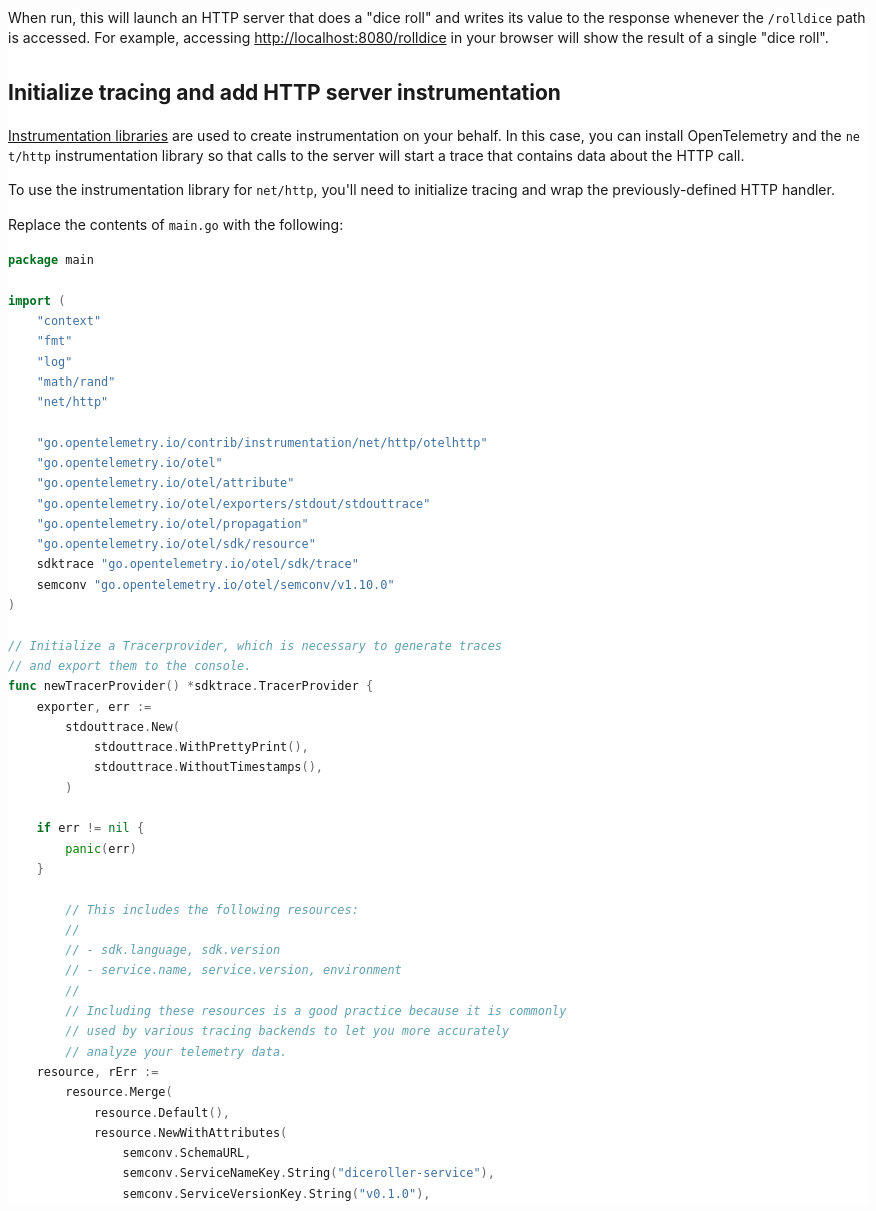 When run, this will launch an HTTP server that does a "dice roll" and writes its
value to the response whenever the `/rolldice` path is accessed. For example,
accessing <http://localhost:8080/rolldice> in your browser will show the result
of a single "dice roll".

## Initialize tracing and add HTTP server instrumentation

[Instrumentation libraries](libraries.md) are used to create instrumentation on
your behalf. In this case, you can install OpenTelemetry and the `net/http`
instrumentation library so that calls to the server will start a trace that
contains data about the HTTP call.

To use the instrumentation library for `net/http`, you'll need to initialize
tracing and wrap the previously-defined HTTP handler.

Replace the contents of `main.go` with the following:

```go
package main

import (
	"context"
	"fmt"
	"log"
	"math/rand"
	"net/http"

	"go.opentelemetry.io/contrib/instrumentation/net/http/otelhttp"
	"go.opentelemetry.io/otel"
	"go.opentelemetry.io/otel/attribute"
	"go.opentelemetry.io/otel/exporters/stdout/stdouttrace"
	"go.opentelemetry.io/otel/propagation"
	"go.opentelemetry.io/otel/sdk/resource"
	sdktrace "go.opentelemetry.io/otel/sdk/trace"
	semconv "go.opentelemetry.io/otel/semconv/v1.10.0"
)

// Initialize a Tracerprovider, which is necessary to generate traces
// and export them to the console.
func newTracerProvider() *sdktrace.TracerProvider {
	exporter, err :=
		stdouttrace.New(
			stdouttrace.WithPrettyPrint(),
			stdouttrace.WithoutTimestamps(),
		)

	if err != nil {
		panic(err)
	}

        // This includes the following resources:
        //
        // - sdk.language, sdk.version
        // - service.name, service.version, environment
        //
        // Including these resources is a good practice because it is commonly
        // used by various tracing backends to let you more accurately 
        // analyze your telemetry data.
	resource, rErr :=
		resource.Merge(
			resource.Default(),
			resource.NewWithAttributes(
				semconv.SchemaURL,
				semconv.ServiceNameKey.String("diceroller-service"),
				semconv.ServiceVersionKey.String("v0.1.0"),
```